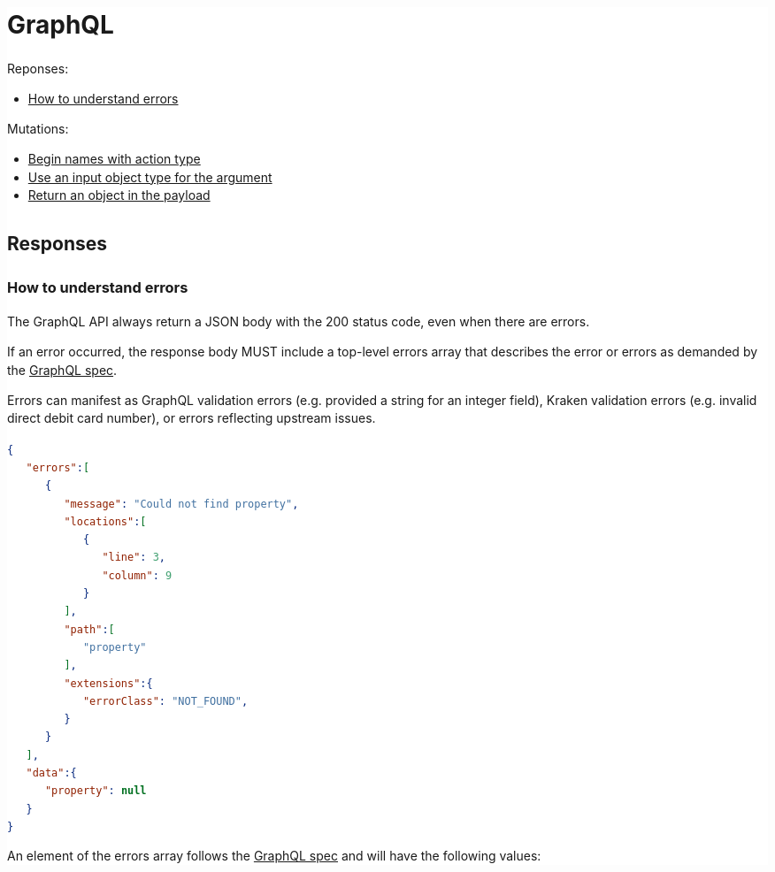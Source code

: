 # GraphQL

Reponses:

- [How to understand errors](#how-to-understand-errors)

Mutations:

- [Begin names with action type](#begin-names-with-action-type)
- [Use an input object type for the argument](#use-an-input-object-type-for-the-argument)
- [Return an object in the payload](#return-an-object-in-the-payload)

## Responses

### How to understand errors

The GraphQL API always return a JSON body with the 200 status code, even when there are errors.

If an error occurred, the response body MUST include a top-level errors array that describes the error or errors as demanded by the [GraphQL spec](https://spec.graphql.org/June2018/#sec-Response-Format).

Errors can manifest as GraphQL validation errors (e.g. provided a string for an integer field), Kraken validation errors (e.g. invalid direct debit card number), or errors reflecting upstream issues.

```json
{
   "errors":[
      {
         "message": "Could not find property",
         "locations":[
            {
               "line": 3,
               "column": 9
            }
         ],
         "path":[
            "property"
         ],
         "extensions":{
            "errorClass": "NOT_FOUND",
         }
      }
   ],
   "data":{
      "property": null
   }
}
```

An element of the errors array follows the [GraphQL spec](https://graphql.github.io/graphql-spec/June2018/#sec-Errors) and will have the following values:
